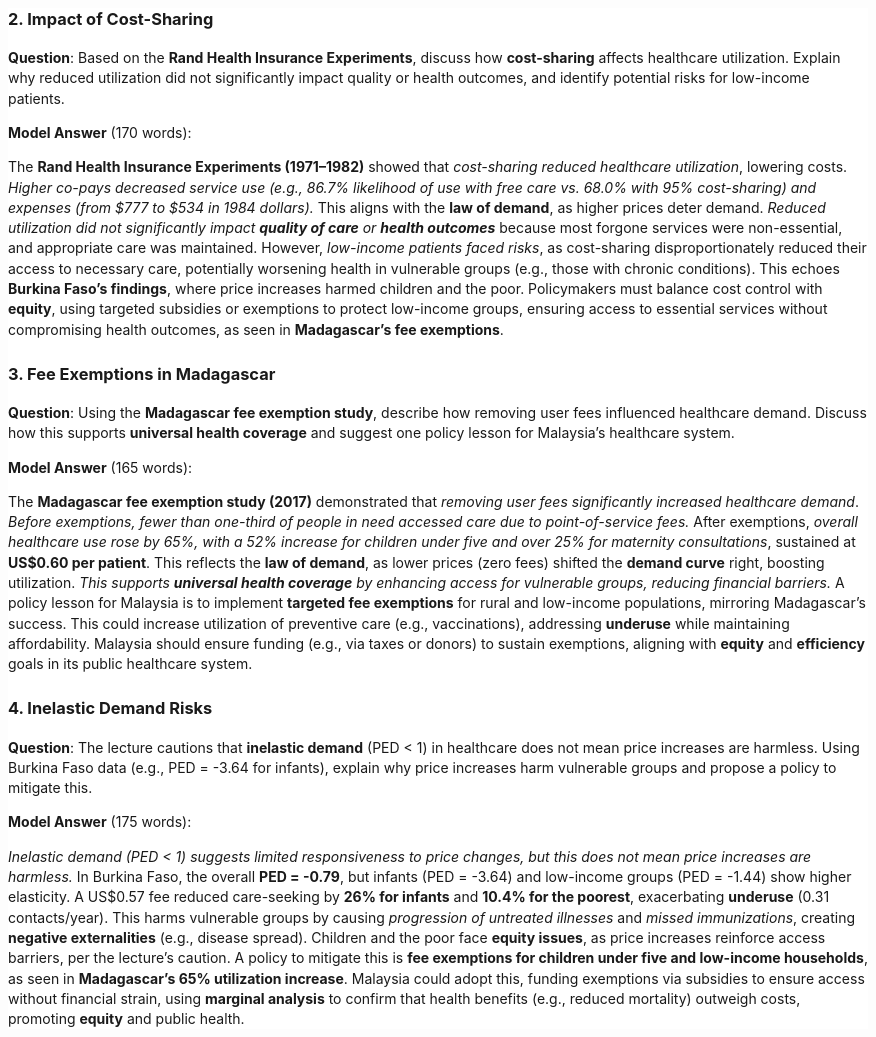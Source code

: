 ### 2. Impact of Cost-Sharing

**Question**: Based on the **Rand Health Insurance Experiments**, discuss how **cost-sharing** affects healthcare utilization. Explain why reduced utilization did not significantly impact quality or health outcomes, and identify potential risks for low-income patients.

**Model Answer** (170 words):

The **Rand Health Insurance Experiments (1971–1982)** showed that _cost-sharing reduced healthcare utilization_, lowering costs. _Higher co-pays decreased service use (e.g., 86.7% likelihood of use with free care vs. 68.0% with 95% cost-sharing) and expenses (from $777 to $534 in 1984 dollars)._ This aligns with the **law of demand**, as higher prices deter demand. _Reduced utilization did not significantly impact **quality of care** or **health outcomes**_ because most forgone services were non-essential, and appropriate care was maintained. However, _low-income patients faced risks_, as cost-sharing disproportionately reduced their access to necessary care, potentially worsening health in vulnerable groups (e.g., those with chronic conditions). This echoes **Burkina Faso’s findings**, where price increases harmed children and the poor. Policymakers must balance cost control with **equity**, using targeted subsidies or exemptions to protect low-income groups, ensuring access to essential services without compromising health outcomes, as seen in **Madagascar’s fee exemptions**.

### 3. Fee Exemptions in Madagascar

**Question**: Using the **Madagascar fee exemption study**, describe how removing user fees influenced healthcare demand. Discuss how this supports **universal health coverage** and suggest one policy lesson for Malaysia’s healthcare system.

**Model Answer** (165 words):

The **Madagascar fee exemption study (2017)** demonstrated that _removing user fees significantly increased healthcare demand_. _Before exemptions, fewer than one-third of people in need accessed care due to point-of-service fees._ After exemptions, _overall healthcare use rose by 65%, with a 52% increase for children under five and over 25% for maternity consultations_, sustained at **US$0.60 per patient**. This reflects the **law of demand**, as lower prices (zero fees) shifted the **demand curve** right, boosting utilization. _This supports **universal health coverage** by enhancing access for vulnerable groups, reducing financial barriers._ A policy lesson for Malaysia is to implement **targeted fee exemptions** for rural and low-income populations, mirroring Madagascar’s success. This could increase utilization of preventive care (e.g., vaccinations), addressing **underuse** while maintaining affordability. Malaysia should ensure funding (e.g., via taxes or donors) to sustain exemptions, aligning with **equity** and **efficiency** goals in its public healthcare system.

### 4. Inelastic Demand Risks

**Question**: The lecture cautions that **inelastic demand** (PED < 1) in healthcare does not mean price increases are harmless. Using Burkina Faso data (e.g., PED = -3.64 for infants), explain why price increases harm vulnerable groups and propose a policy to mitigate this.

**Model Answer** (175 words):

_Inelastic demand (PED < 1) suggests limited responsiveness to price changes, but this does not mean price increases are harmless._ In Burkina Faso, the overall **PED = -0.79**, but infants (PED = -3.64) and low-income groups (PED = -1.44) show higher elasticity. A US$0.57 fee reduced care-seeking by **26% for infants** and **10.4% for the poorest**, exacerbating **underuse** (0.31 contacts/year). This harms vulnerable groups by causing _progression of untreated illnesses_ and _missed immunizations_, creating **negative externalities** (e.g., disease spread). Children and the poor face **equity issues**, as price increases reinforce access barriers, per the lecture’s caution. A policy to mitigate this is **fee exemptions for children under five and low-income households**, as seen in **Madagascar’s 65% utilization increase**. Malaysia could adopt this, funding exemptions via subsidies to ensure access without financial strain, using **marginal analysis** to confirm that health benefits (e.g., reduced mortality) outweigh costs, promoting **equity** and public health.
